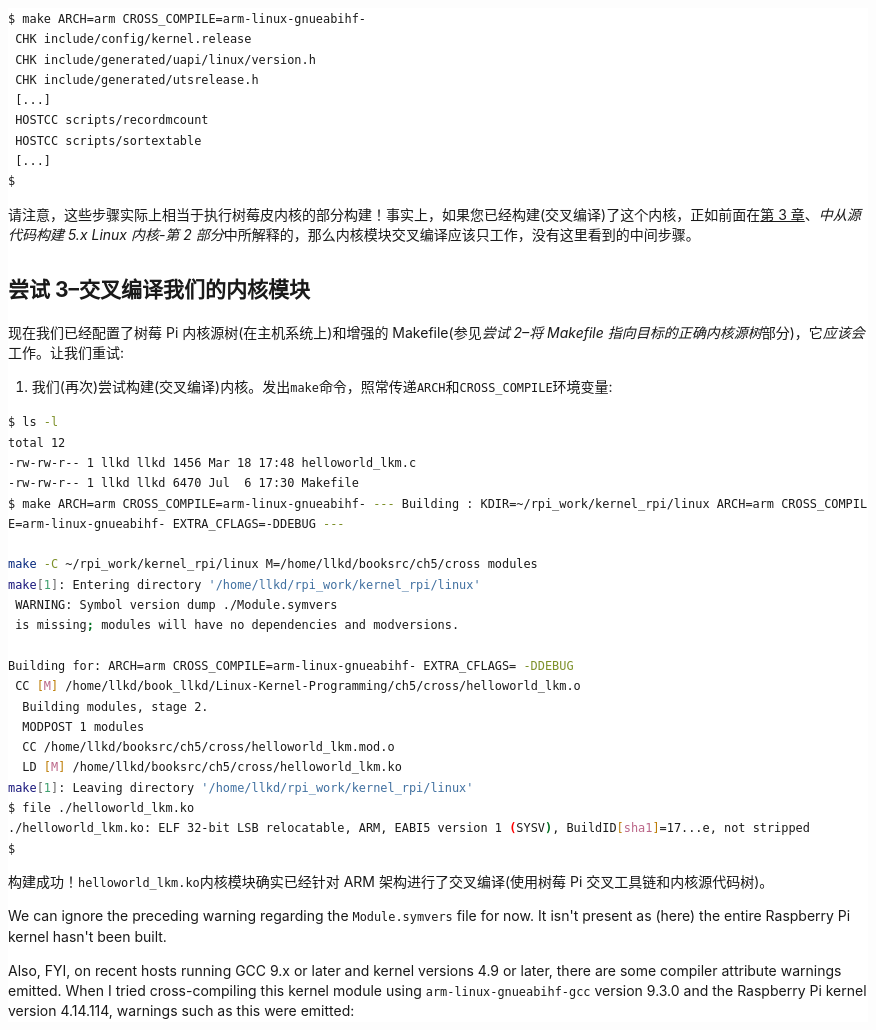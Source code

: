 ```sh
$ make ARCH=arm CROSS_COMPILE=arm-linux-gnueabihf-
 CHK include/config/kernel.release
 CHK include/generated/uapi/linux/version.h
 CHK include/generated/utsrelease.h
 [...]
 HOSTCC scripts/recordmcount
 HOSTCC scripts/sortextable
 [...]
$
```

请注意，这些步骤实际上相当于执行树莓皮内核的部分构建！事实上，如果您已经构建(交叉编译)了这个内核，正如前面在[第 3 章](03.html)、*中从源代码构建 5.x Linux 内核-第 2 部分*中所解释的，那么内核模块交叉编译应该只工作，没有这里看到的中间步骤。

## 尝试 3–交叉编译我们的内核模块

现在我们已经配置了树莓 Pi 内核源树(在主机系统上)和增强的 Makefile(参见*尝试 2–将 Makefile 指向目标的正确内核源树*部分)，它*应该会*工作。让我们重试:

1.  我们(再次)尝试构建(交叉编译)内核。发出`make`命令，照常传递`ARCH`和`CROSS_COMPILE`环境变量:

```sh
$ ls -l
total 12
-rw-rw-r-- 1 llkd llkd 1456 Mar 18 17:48 helloworld_lkm.c
-rw-rw-r-- 1 llkd llkd 6470 Jul  6 17:30 Makefile
$ make ARCH=arm CROSS_COMPILE=arm-linux-gnueabihf- --- Building : KDIR=~/rpi_work/kernel_rpi/linux ARCH=arm CROSS_COMPILE=arm-linux-gnueabihf- EXTRA_CFLAGS=-DDEBUG ---

make -C ~/rpi_work/kernel_rpi/linux M=/home/llkd/booksrc/ch5/cross modules
make[1]: Entering directory '/home/llkd/rpi_work/kernel_rpi/linux' 
 WARNING: Symbol version dump ./Module.symvers
 is missing; modules will have no dependencies and modversions.

Building for: ARCH=arm CROSS_COMPILE=arm-linux-gnueabihf- EXTRA_CFLAGS= -DDEBUG
 CC [M] /home/llkd/book_llkd/Linux-Kernel-Programming/ch5/cross/helloworld_lkm.o
​  Building modules, stage 2.
  MODPOST 1 modules
  CC /home/llkd/booksrc/ch5/cross/helloworld_lkm.mod.o
  LD [M] /home/llkd/booksrc/ch5/cross/helloworld_lkm.ko
make[1]: Leaving directory '/home/llkd/rpi_work/kernel_rpi/linux'
$ file ./helloworld_lkm.ko 
./helloworld_lkm.ko: ELF 32-bit LSB relocatable, ARM, EABI5 version 1 (SYSV), BuildID[sha1]=17...e, not stripped
$
```

构建成功！`helloworld_lkm.ko`内核模块确实已经针对 ARM 架构进行了交叉编译(使用树莓 Pi 交叉工具链和内核源代码树)。

We can ignore the preceding warning regarding the `Module.symvers` file for now. It isn't present as (here) the entire Raspberry Pi kernel hasn't been built.

Also, FYI, on recent hosts running GCC 9.x or later and kernel versions 4.9 or later, there are some compiler attribute warnings emitted. When I tried cross-compiling this kernel module using `arm-linux-gnueabihf-gcc` version 9.3.0 and the Raspberry Pi kernel version 4.14.114, warnings such as this were emitted:
